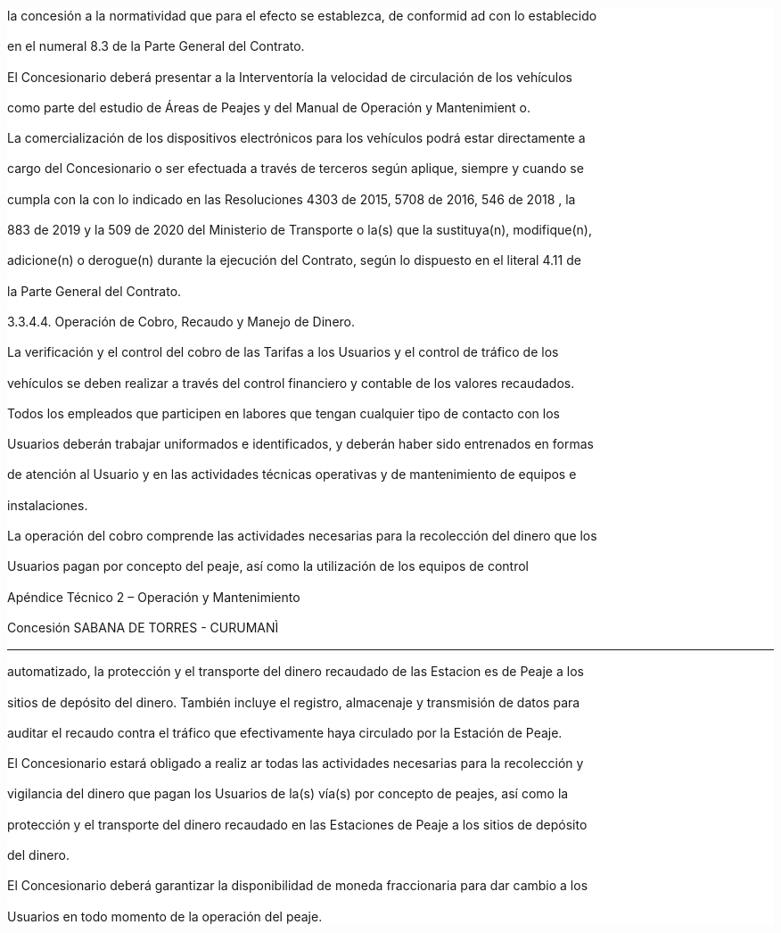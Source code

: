 la concesión a la normatividad que para el efecto se establezca, de conformid ad con lo establecido

en el numeral 8.3 de la Parte General del Contrato.

El Concesionario deberá presentar a la Interventoría la velocidad de circulación de los vehículos

como parte del estudio de Áreas de Peajes y del Manual de Operación y Mantenimient o.

La comercialización de los dispositivos electrónicos para los vehículos podrá estar directamente a

cargo del Concesionario o ser efectuada a través de terceros  según aplique, siempre y cuando se

cumpla con la con lo indicado en las Resoluciones 4303 de  2015, 5708 de 2016,  546 de 2018 , la

883 de 2019  y la 509 de 2020  del Ministerio de Transporte o la(s) que la sustituya(n), modifique(n),

adicione(n) o derogue(n) durante la ejecución del Contrato, según lo dispuesto en el literal 4.11 de

la Parte General del Contrato.

3.3.4.4.  Operación de Cobro, Recaudo y Manejo de Dinero.

La verificación y el control del cobro de las Tarifas a los Usuarios y el control de tráfico de los

vehículos se deben  realizar a través del control financiero y contable de los valores recaudados.

Todos los empleados que participen en labores que tengan cualquier tipo de contacto con los

Usuarios deberán trabajar uniformados e identificados, y deberán haber sido entrenados en formas

de atención al Usuario y en las actividades técnicas operativas y de mantenimiento de equipos e

instalaciones.

La operación  del cobro comprende las actividades necesarias para la recolección del dinero que los

Usuarios pagan por concepto del peaje, así como la utilización de los equipos de control

Apéndice Técnico  2 – Operación y Mantenimiento

Concesión SABANA DE TORRES - CURUMANÌ

_____ _________________________________________________________________________

automatizado, la protección y el transporte del dinero recaudado de las Estacion es de Peaje a los

sitios de depósito del dinero. También incluye el registro, almacenaje y transmisión de datos para

auditar el recaudo contra el tráfico que efectivamente haya circulado por la Estación de Peaje.

El Concesionario estará obligado a realiz ar todas las actividades necesarias para la recolección y

vigilancia del dinero que pagan los Usuarios de la(s) vía(s) por concepto de peajes, así como la

protección y el transporte del dinero recaudado en  las Estaciones de Peaje a los sitios de depósito

del dinero.

El Concesionario deberá garantizar la disponibilidad de moneda fraccionaria para dar cambio a los

Usuarios en todo momento de la operación  del peaje.
